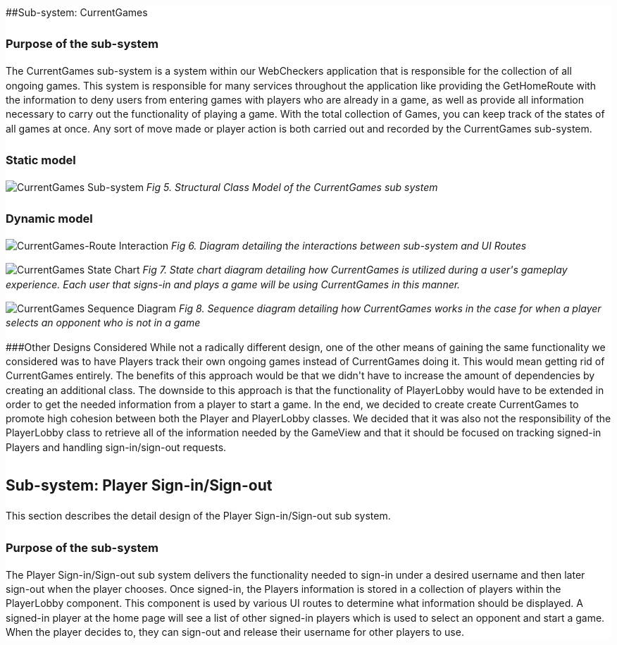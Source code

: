 
##Sub-system: CurrentGames

### Purpose of the sub-system
The CurrentGames sub-system is a system within our WebCheckers application that is responsible for the collection of all ongoing games. This system is responsible for many services throughout the application like providing the GetHomeRoute with the information to deny users from entering games with players who are already in a game, as well as provide all information necessary to carry out the functionality of playing a game.  With the total collection of Games, you can keep track of the states of all games at once. Any sort of move made or player action is both carried out and recorded by the CurrentGames sub-system. 

### Static model

![CurrentGames Sub-system](https://lh3.googleusercontent.com/-Fv-FTtKVTxs/WiWzIZnE6GI/AAAAAAAAAFs/u-yuZA_oWaYmUj5gvnNJbOpQpz4TPRIDACLcBGAs/s0/CurrentGames+Sub+System+-+Page+1+%25281%2529.png "CurrentGames Sub System")
*Fig 5. Structural Class Model of the CurrentGames sub system*

### Dynamic model
![CurrentGames-Route Interaction](https://lh3.googleusercontent.com/-AYGmmr1AovM/WiXT4T3H5RI/AAAAAAAAAG0/uobg4CeOc4o0jG2njisVfR95Hx3OfQXrgCLcBGAs/s0/Blank+Diagram+-+Page+1.png "CurrentGames Route Interaction")
*Fig 6. Diagram detailing the interactions between sub-system and UI Routes*

![CurrentGames State Chart](https://lh3.googleusercontent.com/-QGUp9nmcTZo/WiXEEqJxFUI/AAAAAAAAAGA/iJ9aZkW2-AAKVyykDLKYpqt44JFwv25CACLcBGAs/s0/CurrentGamesStateChart+-+Page+1+%25281%2529.png "CurrentGames State Chart")
*Fig 7. State chart diagram detailing how CurrentGames is utilized during a user's gameplay experience. Each user that signs-in and plays a game will be using CurrentGames in this manner.*

![CurrentGames Sequence Diagram](https://lh3.googleusercontent.com/-HMH4Xcwl3XM/WiXSRnU238I/AAAAAAAAAGg/YMhf0K-xiTE9yFpYhb71S_6fHzU3vkSXACLcBGAs/s0/CurrentGames+Sequence+-+Page+1+%25281%2529.png "CurrentGames Sequence Diagram")
*Fig 8. Sequence diagram detailing how CurrentGames works in the case for when a player selects an opponent who is not in a game*

###Other Designs Considered
While not a radically different design, one of the other means of gaining the same functionality we considered was to have Players track their own ongoing games instead of CurrentGames doing it. This would mean getting rid of CurrentGames entirely. The benefits of this approach would be that we didn't have to increase the amount of dependencies by creating an additional class. The downside to this approach is that the functionality of PlayerLobby would have to be extended in order to get the needed information from a player to start a game. In the end, we decided to create create CurrentGames to promote high cohesion between both the Player and PlayerLobby classes. We decided that it was also not the responsibility of the PlayerLobby class to retrieve all of the information needed by the GameView and that it should be focused on tracking signed-in Players and handling sign-in/sign-out requests.

## Sub-system: Player Sign-in/Sign-out

This section describes the detail design of the Player Sign-in/Sign-out sub system.

### Purpose of the sub-system

The Player Sign-in/Sign-out sub system delivers the functionality needed to sign-in under a desired username and then later sign-out when the player chooses. Once signed-in, the Players information is stored in a collection of players within the PlayerLobby component. This component is used by various UI routes to determine what information should be displayed. A signed-in player at the home page will see a list of other signed-in players which is used to select an opponent and start a game. When the player decides to, they can sign-out and release their username for other players to use.
